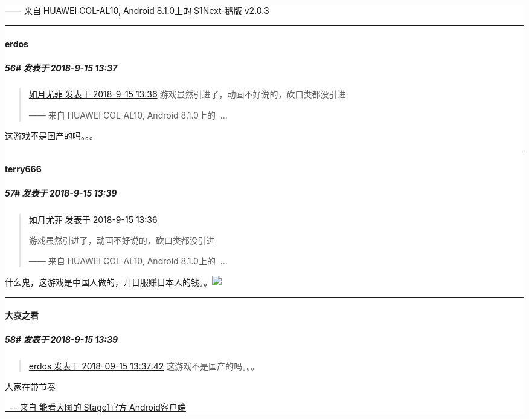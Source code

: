 —— 来自 HUAWEI COL-AL10, Android 8.1.0上的 [S1Next-鹅版](https://github.com/ykrank/S1-Next/releases) v2.0.3







-----

####  erdos  
##### 56#       发表于 2018-9-15 13:37



<blockquote><a href="httphttps://bbs.saraba1st.com/2b/forum.php?mod=redirect&amp;goto=findpost&amp;pid=40965976&amp;ptid=1755583" target="_blank">如月尤菲 发表于 2018-9-15 13:36</a>
游戏虽然引进了，动画不好说的，砍口类都没引进

—— 来自 HUAWEI COL-AL10, Android 8.1.0上的  ...</blockquote>
这游戏不是国产的吗。。。







-----

####  terry666  
##### 57#       发表于 2018-9-15 13:39



<blockquote><a href="httphttps://bbs.saraba1st.com/2b/forum.php?mod=redirect&amp;goto=findpost&amp;pid=40965976&amp;ptid=1755583" target="_blank">如月尤菲 发表于 2018-9-15 13:36</a>

游戏虽然引进了，动画不好说的，砍口类都没引进


—— 来自 HUAWEI COL-AL10, Android 8.1.0上的  ...</blockquote>
什么鬼，这游戏是中国人做的，开日服赚日本人的钱。。<img src="https://static.saraba1st.com/image/smiley/face2017/003.png" referrerpolicy="no-referrer">







-----

####  大哀之君  
##### 58#       发表于 2018-9-15 13:39



<blockquote><a href="httphttps://bbs.saraba1st.com/2b/forum.php?mod=redirect&amp;goto=findpost&amp;pid=40965993&amp;ptid=1755583" target="_blank">erdos 发表于 2018-09-15 13:37:42</a>
这游戏不是国产的吗。。。</blockquote>人家在带节奏

[  -- 来自 能看大图的 Stage1官方 Android客户端](https://www.coolapk.com/apk/140634)


